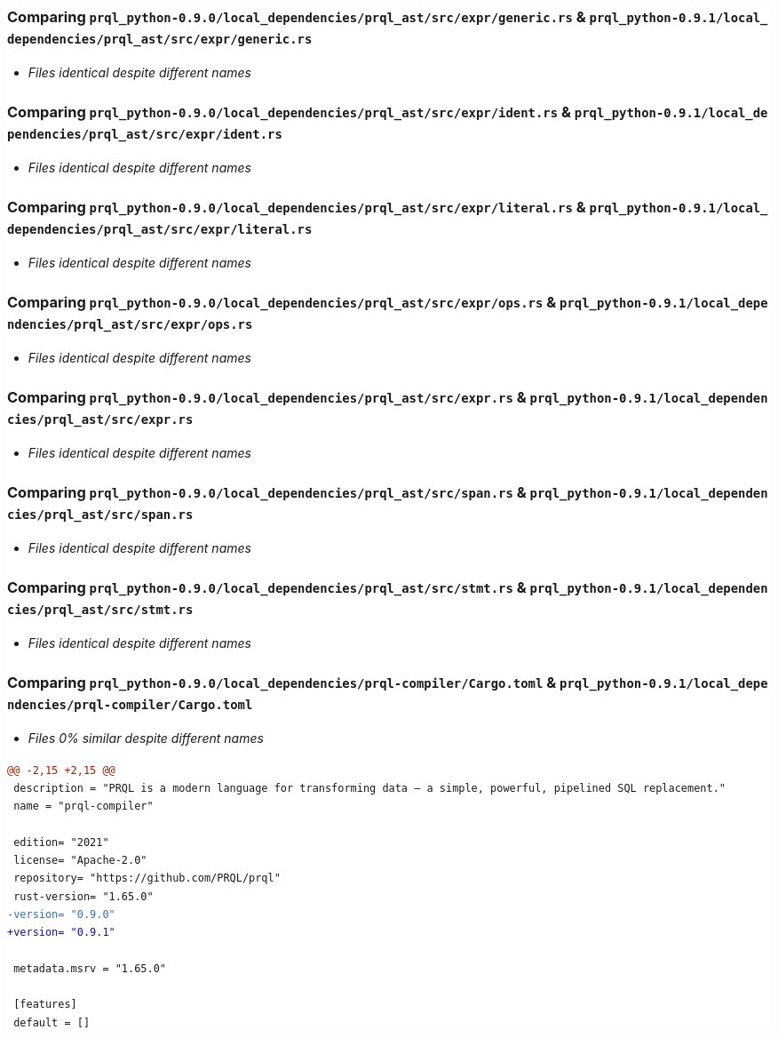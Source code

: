 ### Comparing `prql_python-0.9.0/local_dependencies/prql_ast/src/expr/generic.rs` & `prql_python-0.9.1/local_dependencies/prql_ast/src/expr/generic.rs`

 * *Files identical despite different names*

### Comparing `prql_python-0.9.0/local_dependencies/prql_ast/src/expr/ident.rs` & `prql_python-0.9.1/local_dependencies/prql_ast/src/expr/ident.rs`

 * *Files identical despite different names*

### Comparing `prql_python-0.9.0/local_dependencies/prql_ast/src/expr/literal.rs` & `prql_python-0.9.1/local_dependencies/prql_ast/src/expr/literal.rs`

 * *Files identical despite different names*

### Comparing `prql_python-0.9.0/local_dependencies/prql_ast/src/expr/ops.rs` & `prql_python-0.9.1/local_dependencies/prql_ast/src/expr/ops.rs`

 * *Files identical despite different names*

### Comparing `prql_python-0.9.0/local_dependencies/prql_ast/src/expr.rs` & `prql_python-0.9.1/local_dependencies/prql_ast/src/expr.rs`

 * *Files identical despite different names*

### Comparing `prql_python-0.9.0/local_dependencies/prql_ast/src/span.rs` & `prql_python-0.9.1/local_dependencies/prql_ast/src/span.rs`

 * *Files identical despite different names*

### Comparing `prql_python-0.9.0/local_dependencies/prql_ast/src/stmt.rs` & `prql_python-0.9.1/local_dependencies/prql_ast/src/stmt.rs`

 * *Files identical despite different names*

### Comparing `prql_python-0.9.0/local_dependencies/prql-compiler/Cargo.toml` & `prql_python-0.9.1/local_dependencies/prql-compiler/Cargo.toml`

 * *Files 0% similar despite different names*

```diff
@@ -2,15 +2,15 @@
 description = "PRQL is a modern language for transforming data — a simple, powerful, pipelined SQL replacement."
 name = "prql-compiler"
 
 edition= "2021"
 license= "Apache-2.0"
 repository= "https://github.com/PRQL/prql"
 rust-version= "1.65.0"
-version= "0.9.0"
+version= "0.9.1"
 
 metadata.msrv = "1.65.0"
 
 [features]
 default = []
```